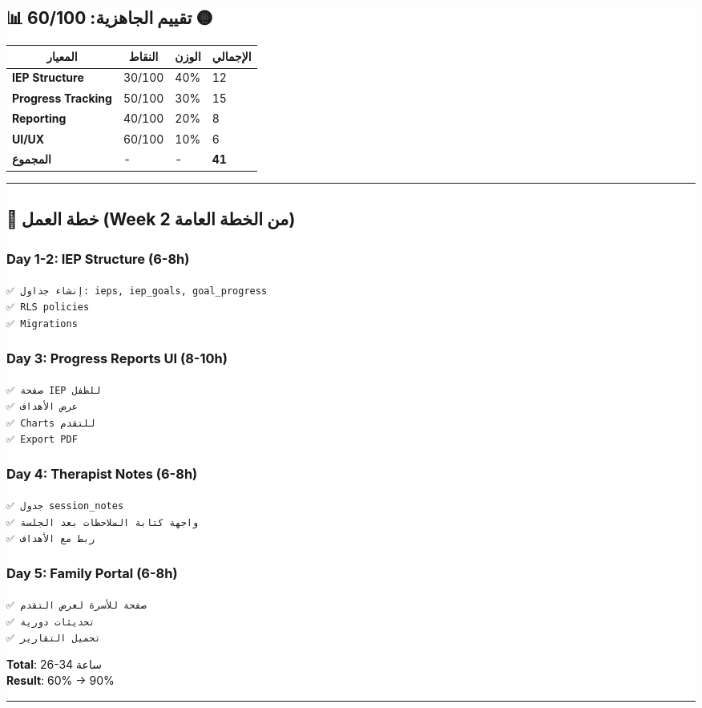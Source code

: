 ## 📊 تقييم الجاهزية: **60/100** 🟡

| المعيار               | النقاط | الوزن | الإجمالي |
| --------------------- | ------ | ----- | -------- |
| **IEP Structure**     | 30/100 | 40%   | 12       |
| **Progress Tracking** | 50/100 | 30%   | 15       |
| **Reporting**         | 40/100 | 20%   | 8        |
| **UI/UX**             | 60/100 | 10%   | 6        |
| **المجموع**           | -      | -     | **41**   |

---

## 🎯 خطة العمل (Week 2 من الخطة العامة)

### Day 1-2: IEP Structure (6-8h)

```sql
✅ إنشاء جداول: ieps, iep_goals, goal_progress
✅ RLS policies
✅ Migrations
```

### Day 3: Progress Reports UI (8-10h)

```typescript
✅ صفحة IEP للطفل
✅ عرض الأهداف
✅ Charts للتقدم
✅ Export PDF
```

### Day 4: Therapist Notes (6-8h)

```typescript
✅ جدول session_notes
✅ واجهة كتابة الملاحظات بعد الجلسة
✅ ربط مع الأهداف
```

### Day 5: Family Portal (6-8h)

```typescript
✅ صفحة للأسرة لعرض التقدم
✅ تحديثات دورية
✅ تحميل التقارير
```

**Total**: 26-34 ساعة  
**Result**: 60% → 90%

---